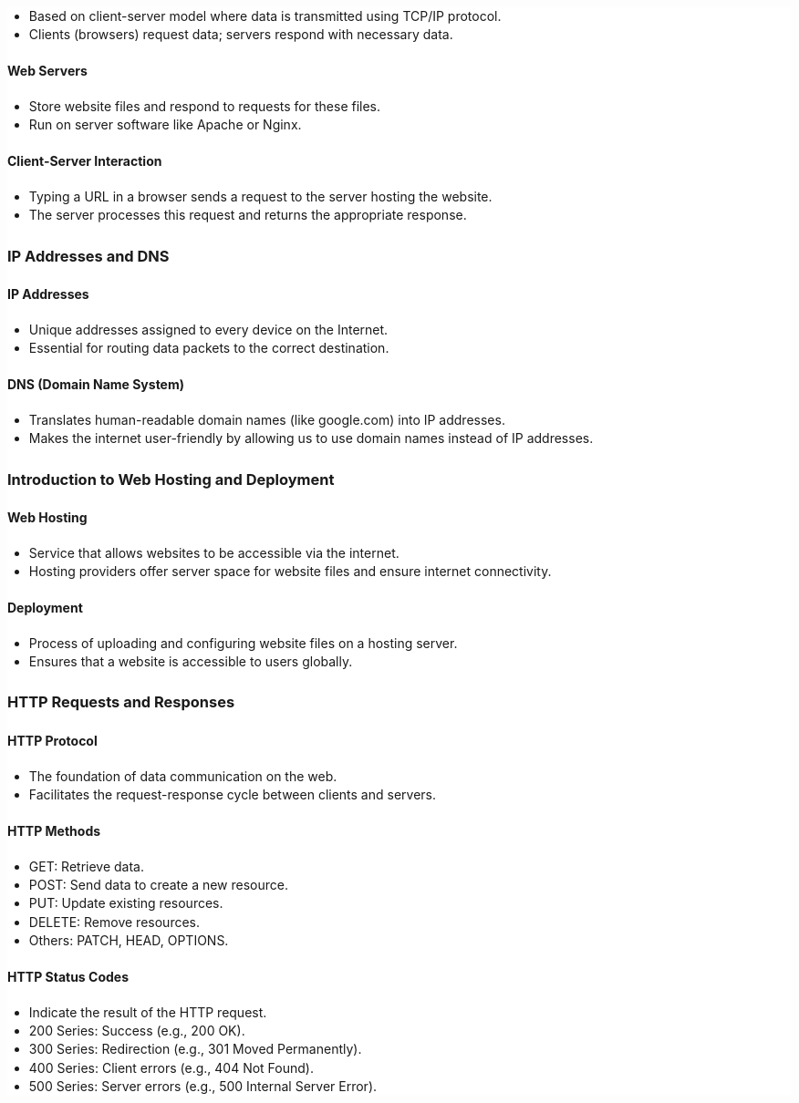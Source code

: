   - Based on client-server model where data is transmitted using TCP/IP protocol.
  - Clients (browsers) request data; servers respond with necessary data.

#### Web Servers

  - Store website files and respond to requests for these files.
  - Run on server software like Apache or Nginx.

#### Client-Server Interaction

  - Typing a URL in a browser sends a request to the server hosting the website.
  - The server processes this request and returns the appropriate response.

### IP Addresses and DNS
#### IP Addresses

  - Unique addresses assigned to every device on the Internet.
  - Essential for routing data packets to the correct destination.

#### DNS (Domain Name System)

  - Translates human-readable domain names (like google.com) into IP addresses.
  - Makes the internet user-friendly by allowing us to use domain names instead of IP addresses.

### Introduction to Web Hosting and Deployment
#### Web Hosting

  - Service that allows websites to be accessible via the internet.
  - Hosting providers offer server space for website files and ensure internet connectivity.

#### Deployment

  - Process of uploading and configuring website files on a hosting server.
  - Ensures that a website is accessible to users globally.

### HTTP Requests and Responses
#### HTTP Protocol

  - The foundation of data communication on the web.
  - Facilitates the request-response cycle between clients and servers.

#### HTTP Methods

  - GET: Retrieve data.
  - POST: Send data to create a new resource.
  - PUT: Update existing resources.
  - DELETE: Remove resources.
  - Others: PATCH, HEAD, OPTIONS.

#### HTTP Status Codes

  - Indicate the result of the HTTP request.
  - 200 Series: Success (e.g., 200 OK).
  - 300 Series: Redirection (e.g., 301 Moved Permanently).
  - 400 Series: Client errors (e.g., 404 Not Found).
  - 500 Series: Server errors (e.g., 500 Internal Server Error).

